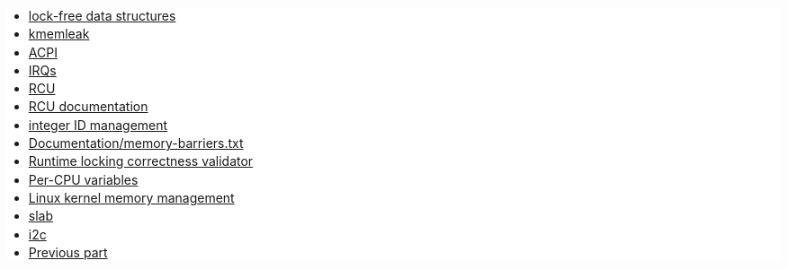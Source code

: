 * [lock-free data structures](http://en.wikipedia.org/wiki/Concurrent_data_structure)
* [kmemleak](https://www.kernel.org/doc/Documentation/kmemleak.txt)
* [ACPI](http://en.wikipedia.org/wiki/Advanced_Configuration_and_Power_Interface)
* [IRQs](http://en.wikipedia.org/wiki/Interrupt_request_%28PC_architecture%29)
* [RCU](http://en.wikipedia.org/wiki/Read-copy-update)
* [RCU documentation](https://github.com/torvalds/linux/tree/master/Documentation/RCU)
* [integer ID management](https://lwn.net/Articles/103209/)
* [Documentation/memory-barriers.txt](https://www.kernel.org/doc/Documentation/memory-barriers.txt)
* [Runtime locking correctness validator](https://www.kernel.org/doc/Documentation/locking/lockdep-design.txt)
* [Per-CPU variables](http://xinqiu.gitbooks.io/linux-insides-cn/content/Concepts/per-cpu.html)
* [Linux kernel memory management](http://0xax.gitbooks.io/linux-insides/content/mm/index.html)
* [slab](http://en.wikipedia.org/wiki/Slab_allocation)
* [i2c](http://en.wikipedia.org/wiki/I%C2%B2C)
* [Previous part](http://xinqiu.gitbooks.io/linux-insides-cn/content/Initialization/linux-initialization-8.html)
